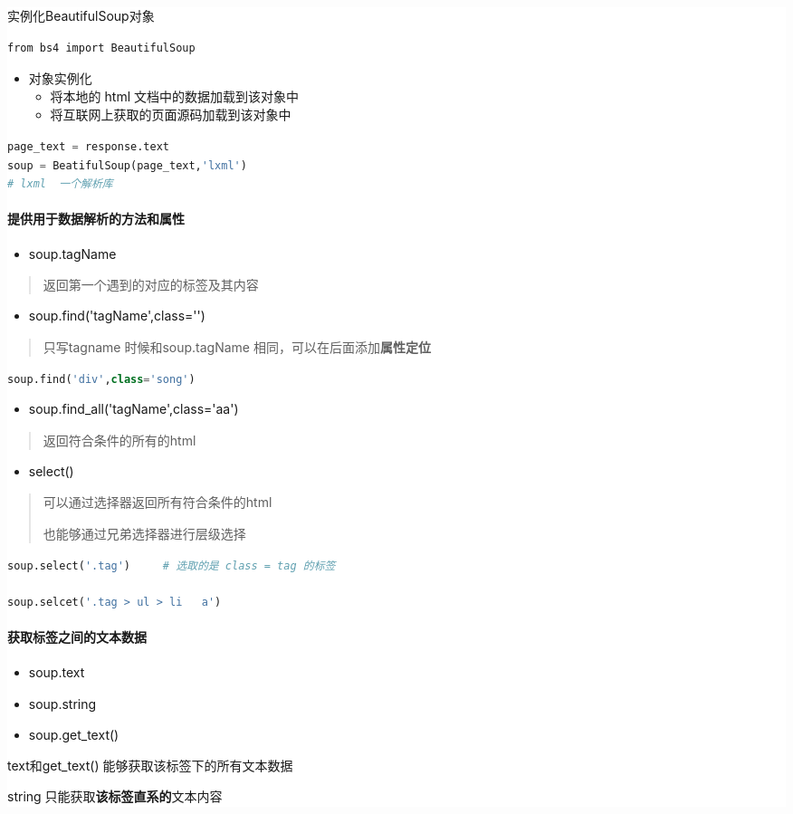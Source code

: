 

实例化BeautifulSoup对象

`from bs4 import BeautifulSoup`

* 对象实例化
  * 将本地的 html 文档中的数据加载到该对象中
  * 将互联网上获取的页面源码加载到该对象中

```py
page_text = response.text
soup = BeatifulSoup(page_text,'lxml')
# lxml  一个解析库
```

#### 提供用于数据解析的方法和属性

* soup.tagName

> 返回第一个遇到的对应的标签及其内容



* soup.find('tagName',class='')

> 只写tagname 时候和soup.tagName 相同，可以在后面添加**属性定位**

```py
soup.find('div',class='song')
```



* soup.find_all('tagName',class='aa')

> 返回符合条件的所有的html



* select()

> 可以通过选择器返回所有符合条件的html
>
> 也能够通过兄弟选择器进行层级选择

```py
soup.select('.tag')		# 选取的是 class = tag 的标签

soup.selcet('.tag > ul > li   a')
```



#### 获取标签之间的文本数据

* soup.text
* soup.string

* soup.get_text()

text和get_text() 能够获取该标签下的所有文本数据

string 只能获取**该标签直系的**文本内容

